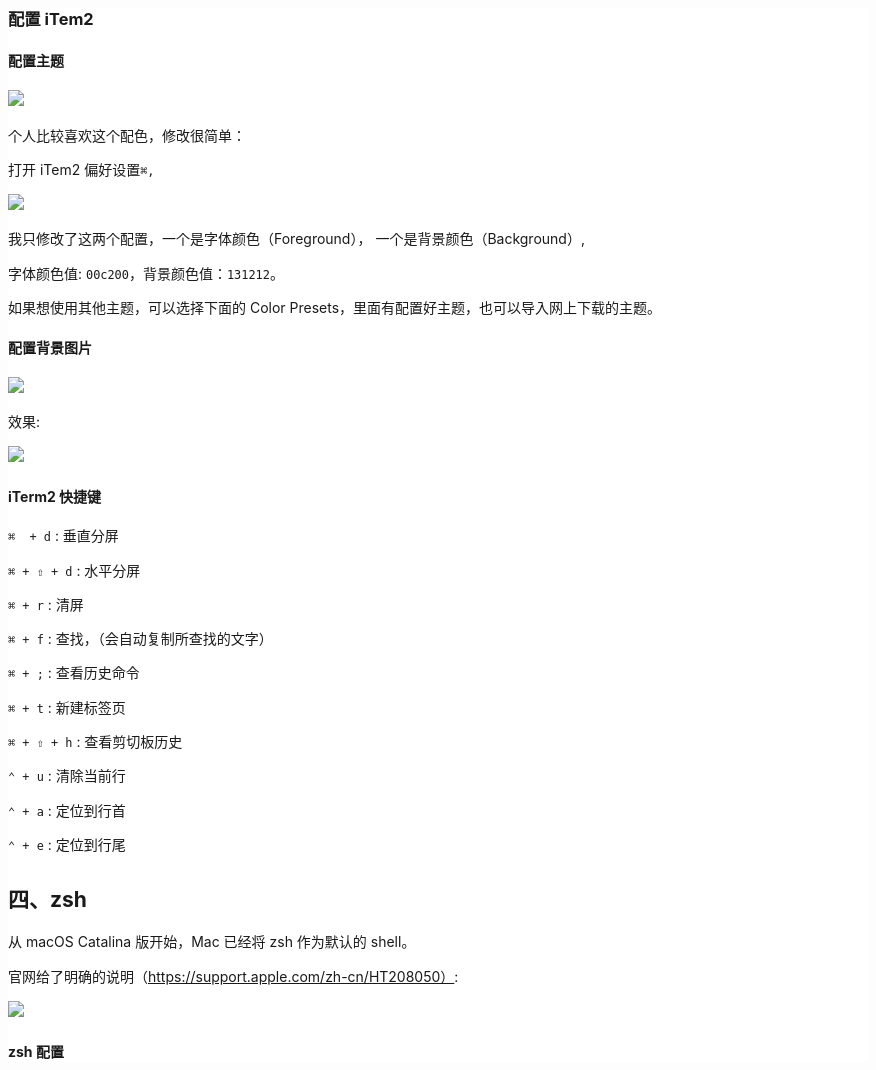### 配置 iTem2

#### 配置主题

![](https://p3-juejin.byteimg.com/tos-cn-i-k3u1fbpfcp/1bb914e17c60428daefd49e75dc8851d~tplv-k3u1fbpfcp-zoom-1.image)

个人比较喜欢这个配色，修改很简单：

打开 iTem2 偏好设置`⌘,`

![](https://p3-juejin.byteimg.com/tos-cn-i-k3u1fbpfcp/57717435b953412e950c07efa1b8728d~tplv-k3u1fbpfcp-zoom-1.image)

我只修改了这两个配置，一个是字体颜色（Foreground）， 一个是背景颜色（Background）,

字体颜色值: `00c200`，背景颜色值：`131212`。

如果想使用其他主题，可以选择下面的 Color Presets，里面有配置好主题，也可以导入网上下载的主题。

#### 配置背景图片

![](https://p3-juejin.byteimg.com/tos-cn-i-k3u1fbpfcp/ce9cb1386d224c47bfbdee56ccfa7a5d~tplv-k3u1fbpfcp-zoom-1.image)

效果: 

![](https://p3-juejin.byteimg.com/tos-cn-i-k3u1fbpfcp/68a3d369eaab4acf867d46b2b2a5bada~tplv-k3u1fbpfcp-zoom-1.image)

#### iTerm2 快捷键

`⌘  + d` : 垂直分屏

`⌘ + ⇧ + d` : 水平分屏

`⌘ + r` : 清屏

`⌘ + f` : 查找，（会自动复制所查找的文字）

`⌘ + ;` : 查看历史命令

`⌘ + t` : 新建标签页

`⌘ + ⇧ + h` : 查看剪切板历史

`⌃ + u` : 清除当前行

`⌃ + a` : 定位到行首

`⌃ + e` : 定位到行尾

## 四、zsh

从 macOS Catalina 版开始，Mac 已经将 zsh 作为默认的 shell。

官网给了明确的说明（https://support.apple.com/zh-cn/HT208050）:

![](https://p3-juejin.byteimg.com/tos-cn-i-k3u1fbpfcp/92152e873c3548478b380a13b986b656~tplv-k3u1fbpfcp-zoom-1.image)

#### zsh 配置
